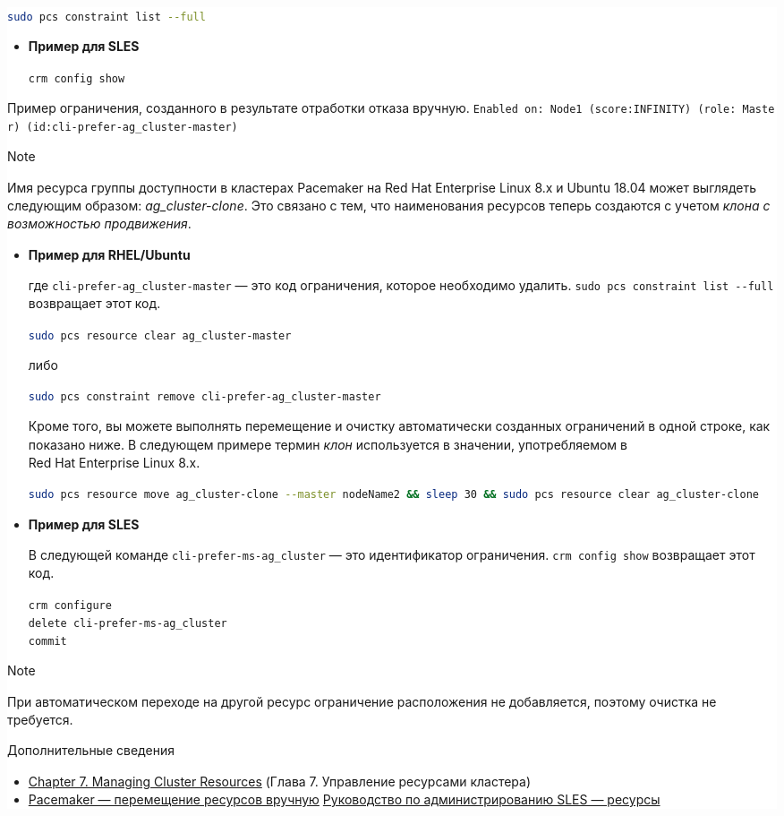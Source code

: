    ```bash
   sudo pcs constraint list --full
   ```

- **Пример для SLES**

   ```bash
   crm config show
   ```

Пример ограничения, созданного в результате отработки отказа вручную. 
 `Enabled on: Node1 (score:INFINITY) (role: Master) (id:cli-prefer-ag_cluster-master)`

   > [!NOTE]
   > Имя ресурса группы доступности в кластерах Pacemaker на Red Hat Enterprise Linux 8.x и Ubuntu 18.04 может выглядеть следующим образом: *ag_cluster-clone*. Это связано с тем, что наименования ресурсов теперь создаются с учетом *клона с возможностью продвижения*. 

- **Пример для RHEL/Ubuntu**

   где `cli-prefer-ag_cluster-master` — это код ограничения, которое необходимо удалить. `sudo pcs constraint list --full` возвращает этот код. 
   
   ```bash
   sudo pcs resource clear ag_cluster-master  
   ```
   либо
   
   ```bash
   sudo pcs constraint remove cli-prefer-ag_cluster-master  
   ```
  
   Кроме того, вы можете выполнять перемещение и очистку автоматически созданных ограничений в одной строке, как показано ниже. В следующем примере термин *клон* используется в значении, употребляемом в Red Hat Enterprise Linux 8.x. 
  
   ```bash
   sudo pcs resource move ag_cluster-clone --master nodeName2 && sleep 30 && sudo pcs resource clear ag_cluster-clone

   ```
  
- **Пример для SLES**

   В следующей команде `cli-prefer-ms-ag_cluster` — это идентификатор ограничения. `crm config show` возвращает этот код. 
   
   ```bash
   crm configure
   delete cli-prefer-ms-ag_cluster 
   commit
   ```

>[!NOTE]
>При автоматическом переходе на другой ресурс ограничение расположения не добавляется, поэтому очистка не требуется. 

Дополнительные сведения
- [Chapter 7. Managing Cluster Resources](https://access.redhat.com/documentation/Red_Hat_Enterprise_Linux/6/html/Configuring_the_Red_Hat_High_Availability_Add-On_with_Pacemaker/ch-manageresource-HAAR.html) (Глава 7. Управление ресурсами кластера)
- [Pacemaker — перемещение ресурсов вручную](https://clusterlabs.org/pacemaker/doc/en-US/Pacemaker/1.1/html/Clusters_from_Scratch/_move_resources_manually.html)
 [Руководство по администрированию SLES — ресурсы](https://www.suse.com/documentation/sle-ha-12/singlehtml/book_sleha/book_sleha.html#sec.ha.troubleshooting.resource) 
 